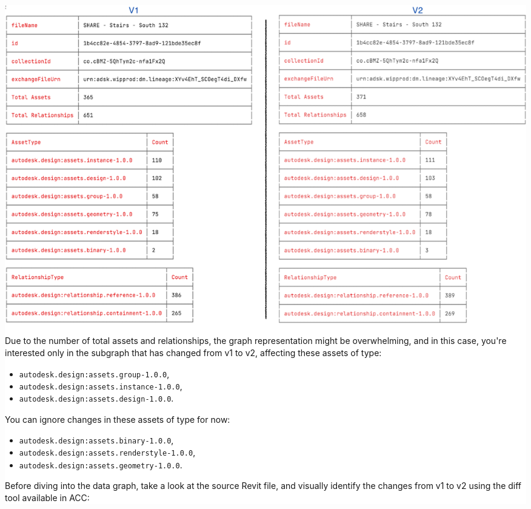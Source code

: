 ![](./img/graph_stats.png)

Due to the number of total assets and relationships, the graph representation might be overwhelming, and in this case, you're interested only in the subgraph that has changed from v1 to v2, affecting these assets of type: 

- `autodesk.design:assets.group-1.0.0`, 
- `autodesk.design:assets.instance-1.0.0`, 
- `autodesk.design:assets.design-1.0.0`. 

You can ignore changes in these assets of type for now:

- `autodesk.design:assets.binary-1.0.0`, 
- `autodesk.design:assets.renderstyle-1.0.0`,  
- `autodesk.design:assets.geometry-1.0.0`.

Before diving into the data graph, take a look at the source Revit file, and visually identify the changes from v1 to v2 using the diff tool available in ACC:
